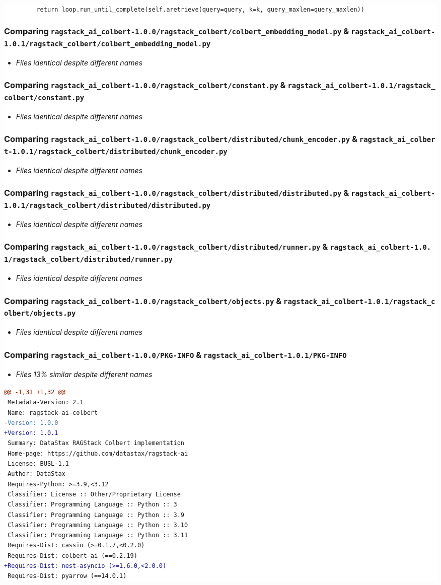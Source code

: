 ```diff
         return loop.run_until_complete(self.aretrieve(query=query, k=k, query_maxlen=query_maxlen))
```

### Comparing `ragstack_ai_colbert-1.0.0/ragstack_colbert/colbert_embedding_model.py` & `ragstack_ai_colbert-1.0.1/ragstack_colbert/colbert_embedding_model.py`

 * *Files identical despite different names*

### Comparing `ragstack_ai_colbert-1.0.0/ragstack_colbert/constant.py` & `ragstack_ai_colbert-1.0.1/ragstack_colbert/constant.py`

 * *Files identical despite different names*

### Comparing `ragstack_ai_colbert-1.0.0/ragstack_colbert/distributed/chunk_encoder.py` & `ragstack_ai_colbert-1.0.1/ragstack_colbert/distributed/chunk_encoder.py`

 * *Files identical despite different names*

### Comparing `ragstack_ai_colbert-1.0.0/ragstack_colbert/distributed/distributed.py` & `ragstack_ai_colbert-1.0.1/ragstack_colbert/distributed/distributed.py`

 * *Files identical despite different names*

### Comparing `ragstack_ai_colbert-1.0.0/ragstack_colbert/distributed/runner.py` & `ragstack_ai_colbert-1.0.1/ragstack_colbert/distributed/runner.py`

 * *Files identical despite different names*

### Comparing `ragstack_ai_colbert-1.0.0/ragstack_colbert/objects.py` & `ragstack_ai_colbert-1.0.1/ragstack_colbert/objects.py`

 * *Files identical despite different names*

### Comparing `ragstack_ai_colbert-1.0.0/PKG-INFO` & `ragstack_ai_colbert-1.0.1/PKG-INFO`

 * *Files 13% similar despite different names*

```diff
@@ -1,31 +1,32 @@
 Metadata-Version: 2.1
 Name: ragstack-ai-colbert
-Version: 1.0.0
+Version: 1.0.1
 Summary: DataStax RAGStack Colbert implementation
 Home-page: https://github.com/datastax/ragstack-ai
 License: BUSL-1.1
 Author: DataStax
 Requires-Python: >=3.9,<3.12
 Classifier: License :: Other/Proprietary License
 Classifier: Programming Language :: Python :: 3
 Classifier: Programming Language :: Python :: 3.9
 Classifier: Programming Language :: Python :: 3.10
 Classifier: Programming Language :: Python :: 3.11
 Requires-Dist: cassio (>=0.1.7,<0.2.0)
 Requires-Dist: colbert-ai (==0.2.19)
+Requires-Dist: nest-asyncio (>=1.6.0,<2.0.0)
 Requires-Dist: pyarrow (==14.0.1)
```